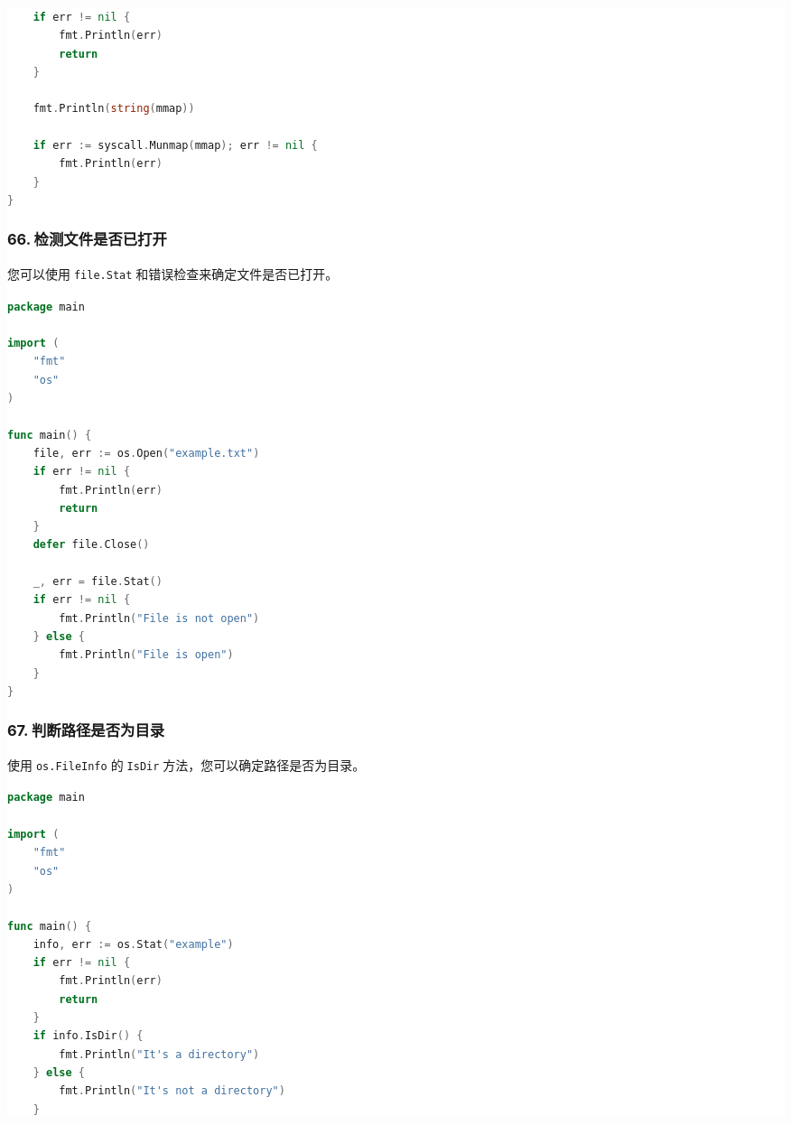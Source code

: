 ```go
	if err != nil {
		fmt.Println(err)
		return
	}

	fmt.Println(string(mmap))

	if err := syscall.Munmap(mmap); err != nil {
		fmt.Println(err)
	}
}
```

### 66. 检测文件是否已打开

您可以使用 `file.Stat` 和错误检查来确定文件是否已打开。

```go
package main

import (
	"fmt"
	"os"
)

func main() {
	file, err := os.Open("example.txt")
	if err != nil {
		fmt.Println(err)
		return
	}
	defer file.Close()

	_, err = file.Stat()
	if err != nil {
		fmt.Println("File is not open")
	} else {
		fmt.Println("File is open")
	}
}
```

### 67. 判断路径是否为目录

使用 `os.FileInfo` 的 `IsDir` 方法，您可以确定路径是否为目录。

```go
package main

import (
	"fmt"
	"os"
)

func main() {
	info, err := os.Stat("example")
	if err != nil {
		fmt.Println(err)
		return
	}
	if info.IsDir() {
		fmt.Println("It's a directory")
	} else {
		fmt.Println("It's not a directory")
	}
```